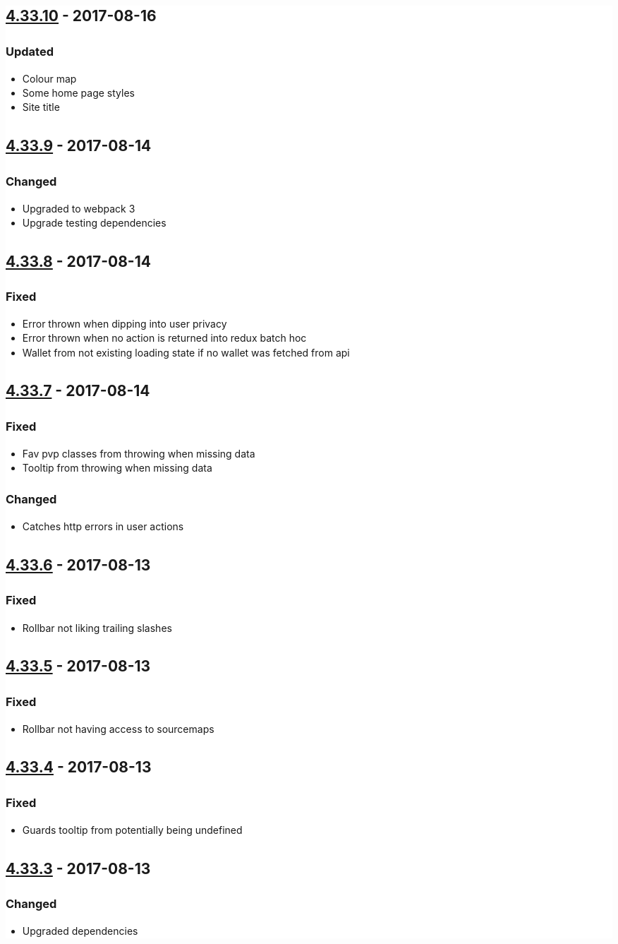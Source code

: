## [4.33.10][] - 2017-08-16
### Updated
- Colour map
- Some home page styles
- Site title

## [4.33.9][] - 2017-08-14
### Changed
- Upgraded to webpack 3
- Upgrade testing dependencies

## [4.33.8][] - 2017-08-14
### Fixed
- Error thrown when dipping into user privacy
- Error thrown when no action is returned into redux batch hoc
- Wallet from not existing loading state if no wallet was fetched from api

## [4.33.7][] - 2017-08-14
### Fixed
- Fav pvp classes from throwing when missing data
- Tooltip from throwing when missing data

### Changed
- Catches http errors in user actions

## [4.33.6][] - 2017-08-13
### Fixed
- Rollbar not liking trailing slashes

## [4.33.5][] - 2017-08-13
### Fixed
- Rollbar not having access to sourcemaps

## [4.33.4][] - 2017-08-13
### Fixed
- Guards tooltip from potentially being undefined

## [4.33.3][] - 2017-08-13
### Changed
- Upgraded dependencies


[Unreleased]: https://github.com/madou/armory-react/compare/v4.43.0...HEAD
[4.43.0]: https://github.com/madou/armory-react/compare/v4.42.1...v4.43.0
[4.42.1]: https://github.com/madou/armory-react/compare/v4.42.0...v4.42.1
[4.42.0]: https://github.com/madou/armory-react/compare/v4.41.3...v4.42.0
[4.41.3]: https://github.com/madou/armory-react/compare/v4.41.2...v4.41.3
[4.41.2]: https://github.com/madou/armory-react/compare/v4.41.1...v4.41.2
[4.41.1]: https://github.com/madou/armory-react/compare/v4.41.0...v4.41.1
[4.41.0]: https://github.com/madou/armory-react/compare/v4.40.0...v4.41.0
[4.40.0]: https://github.com/madou/armory-react/compare/v4.39.3...v4.40.0
[4.39.3]: https://github.com/madou/armory-react/compare/v4.39.2...v4.39.3
[4.39.2]: https://github.com/madou/armory-react/compare/v4.39.1...v4.39.2
[4.39.1]: https://github.com/madou/armory-react/compare/v4.39.0...v4.39.1
[4.39.0]: https://github.com/madou/armory-react/compare/v4.38.0...v4.39.0
[4.38.0]: https://github.com/madou/armory-react/compare/v4.37.2...v4.38.0
[4.37.2]: https://github.com/madou/armory-react/compare/v4.37.1...v4.37.2
[4.37.1]: https://github.com/madou/armory-react/compare/v4.37.0...v4.37.1
[4.37.0]: https://github.com/madou/armory-react/compare/v4.36.1...v4.37.0
[4.36.1]: https://github.com/madou/armory-react/compare/v4.36.0...v4.36.1
[4.36.0]: https://github.com/madou/armory-react/compare/v4.35.1...v4.36.0
[4.35.1]: https://github.com/madou/armory-react/compare/v4.35.0...v4.35.1
[4.35.0]: https://github.com/madou/armory-react/compare/v4.34.0...v4.35.0
[4.34.0]: https://github.com/madou/armory-react/compare/v4.33.13...v4.34.0
[4.33.13]: https://github.com/madou/armory-react/compare/v4.33.12...v4.33.13
[4.33.12]: https://github.com/madou/armory-react/compare/v4.33.11...v4.33.12
[4.33.11]: https://github.com/madou/armory-react/compare/v4.33.10...v4.33.11
[4.33.10]: https://github.com/madou/armory-react/compare/v4.33.9...v4.33.10
[4.33.9]: https://github.com/madou/armory-react/compare/v4.33.8...v4.33.9
[4.33.8]: https://github.com/madou/armory-react/compare/v4.33.7...v4.33.8
[4.33.7]: https://github.com/madou/armory-react/compare/v4.33.6...v4.33.7
[4.33.6]: https://github.com/madou/armory-react/compare/v4.33.5...v4.33.6
[4.33.5]: https://github.com/madou/armory-react/compare/v4.33.4...v4.33.5
[4.33.4]: https://github.com/madou/armory-react/compare/v4.33.3...v4.33.4
[4.33.3]: https://github.com/madou/armory-react/compare/v4.33.2...v4.33.3
[4.33.2]: https://github.com/madou/armory-react/compare/v4.33.1...v4.33.2
[4.33.1]: https://github.com/madou/armory-react/compare/v4.33.0...v4.33.1
[4.33.0]: https://github.com/madou/armory-react/compare/v4.32.3...v4.33.0
[4.32.3]: https://github.com/madou/armory-react/compare/v4.32.2...v4.32.3
[4.32.2]: https://github.com/madou/armory-react/compare/v4.32.1...v4.32.2
[4.32.1]: https://github.com/madou/armory-react/compare/v4.32.0...v4.32.1
[4.32.0]: https://github.com/madou/armory-react/compare/v4.31.4...v4.32.0
[4.31.4]: https://github.com/madou/armory-react/compare/v4.31.3...v4.31.4
[4.31.3]: https://github.com/madou/armory-react/compare/v4.31.2...v4.31.3
[4.31.2]: https://github.com/madou/armory-react/compare/v4.31.1...v4.31.2
[4.31.1]: https://github.com/madou/armory-react/compare/v4.31.0...v4.31.1
[4.31.0]: https://github.com/madou/armory-react/compare/v4.30.1...v4.31.0
[4.30.1]: https://github.com/madou/armory-react/compare/v4.30.0...v4.30.1
[4.30.0]: https://github.com/madou/armory-react/compare/v4.29.2...v4.30.0
[4.29.2]: https://github.com/madou/armory-react/compare/v4.29.1...v4.29.2
[4.29.1]: https://github.com/madou/armory-react/compare/v4.29.0...v4.29.1
[4.29.0]: https://github.com/madou/armory-react/compare/v4.28.1...v4.29.0
[4.28.1]: https://github.com/madou/armory-react/compare/v4.28.0...v4.28.1
[4.28.0]: https://github.com/madou/armory-react/compare/v4.27.0...v4.28.0
[4.27.0]: https://github.com/madou/armory-react/compare/v4.26.7...v4.27.0
[4.26.7]: https://github.com/madou/armory-react/compare/v4.26.6...v4.26.7
[4.26.6]: https://github.com/madou/armory-react/compare/v4.26.5...v4.26.6
[4.26.5]: https://github.com/madou/armory-react/compare/v4.26.4...v4.26.5
[4.26.4]: https://github.com/madou/armory-react/compare/v4.26.3...v4.26.4
[4.26.3]: https://github.com/madou/armory-react/compare/v4.26.2...v4.26.3
[4.26.2]: https://github.com/madou/armory-react/compare/v4.26.1...v4.26.2
[4.26.1]: https://github.com/madou/armory-react/compare/v4.26.0...v4.26.1
[4.26.0]: https://github.com/madou/armory-react/compare/v4.25.0...v4.26.0
[4.25.0]: https://github.com/madou/armory-react/compare/v4.24.0...v4.25.0
[4.24.0]: https://github.com/madou/armory-react/compare/v4.23.1...v4.24.0
[4.23.1]: https://github.com/madou/armory-react/compare/v4.23.0...v4.23.1
[4.23.0]: https://github.com/madou/armory-react/compare/v4.22.0...v4.23.0
[4.22.0]: https://github.com/madou/armory-react/compare/v4.21.1...v4.22.0
[4.21.1]: https://github.com/madou/armory-react/compare/v4.21.0...v4.21.1
[4.21.0]: https://github.com/madou/armory-react/compare/v4.20.0...v4.21.0
[4.20.0]: https://github.com/madou/armory-react/compare/v4.19.0...v4.20.0
[4.19.0]: https://github.com/madou/armory-react/compare/v4.18.0...v4.19.0
[4.18.0]: https://github.com/madou/armory-react/compare/v4.17.0...v4.18.0
[4.17.0]: https://github.com/madou/armory-react/compare/v4.16.11...v4.17.0
[4.16.11]: https://github.com/madou/armory-react/compare/v4.16.10...v4.16.11
[4.16.10]: https://github.com/madou/armory-react/compare/v4.16.9...v4.16.10
[4.16.9]: https://github.com/madou/armory-react/compare/v4.16.8...v4.16.9
[4.16.8]: https://github.com/madou/armory-react/compare/v4.16.7...v4.16.8
[4.16.7]: https://github.com/madou/armory-react/compare/v4.16.6...v4.16.7
[4.16.6]: https://github.com/madou/armory-react/compare/v4.16.5...v4.16.6
[4.16.5]: https://github.com/madou/armory-react/compare/v4.16.4...v4.16.5
[4.16.4]: https://github.com/madou/armory-react/compare/v4.16.3...v4.16.4
[4.16.3]: https://github.com/madou/armory-react/compare/v4.16.2...v4.16.3
[4.16.2]: https://github.com/madou/armory-react/compare/v4.16.1...v4.16.2
[4.16.1]: https://github.com/madou/armory-react/compare/v4.16.0...v4.16.1
[4.16.0]: https://github.com/madou/armory-react/compare/v4.15.0...v4.16.0
[4.15.0]: https://github.com/madou/armory-react/compare/v4.14.2...v4.15.0
[4.14.2]: https://github.com/madou/armory-react/compare/v4.14.0...v4.14.2
[4.14.0]: https://github.com/madou/armory-react/compare/v4.14.0...v4.14.0
[4.14.0]: https://github.com/madou/armory-react/tree/v4.14.0